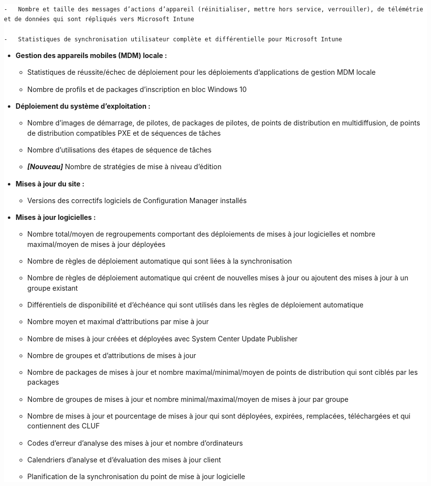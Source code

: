    -   Nombre et taille des messages d’actions d’appareil (réinitialiser, mettre hors service, verrouiller), de télémétrie et de données qui sont répliqués vers Microsoft Intune

    -   Statistiques de synchronisation utilisateur complète et différentielle pour Microsoft Intune


-   **Gestion des appareils mobiles (MDM) locale :**  

    -   Statistiques de réussite/échec de déploiement pour les déploiements d’applications de gestion MDM locale  

    -   Nombre de profils et de packages d’inscription en bloc Windows 10  



-   **Déploiement du système d’exploitation :**  

    -   Nombre d’images de démarrage, de pilotes, de packages de pilotes, de points de distribution en multidiffusion, de points de distribution compatibles PXE et de séquences de tâches  

    -   Nombre d’utilisations des étapes de séquence de tâches

    - ***[Nouveau]*** Nombre de stratégies de mise à niveau d’édition



-   **Mises à jour du site :**

    - Versions des correctifs logiciels de Configuration Manager installés




-   **Mises à jour logicielles :**  

    -   Nombre total/moyen de regroupements comportant des déploiements de mises à jour logicielles et nombre maximal/moyen de mises à jour déployées  

    -   Nombre de règles de déploiement automatique qui sont liées à la synchronisation  

    -   Nombre de règles de déploiement automatique qui créent de nouvelles mises à jour ou ajoutent des mises à jour à un groupe existant  

    -   Différentiels de disponibilité et d’échéance qui sont utilisés dans les règles de déploiement automatique  

    -   Nombre moyen et maximal d’attributions par mise à jour  

    -   Nombre de mises à jour créées et déployées avec System Center Update Publisher  

    -   Nombre de groupes et d’attributions de mises à jour  

    -   Nombre de packages de mises à jour et nombre maximal/minimal/moyen de points de distribution qui sont ciblés par les packages  

    -   Nombre de groupes de mises à jour et nombre minimal/maximal/moyen de mises à jour par groupe  

    -   Nombre de mises à jour et pourcentage de mises à jour qui sont déployées, expirées, remplacées, téléchargées et qui contiennent des CLUF  

    -   Codes d’erreur d’analyse des mises à jour et nombre d’ordinateurs  

    -   Calendriers d’analyse et d’évaluation des mises à jour client  

    -   Planification de la synchronisation du point de mise à jour logicielle  
